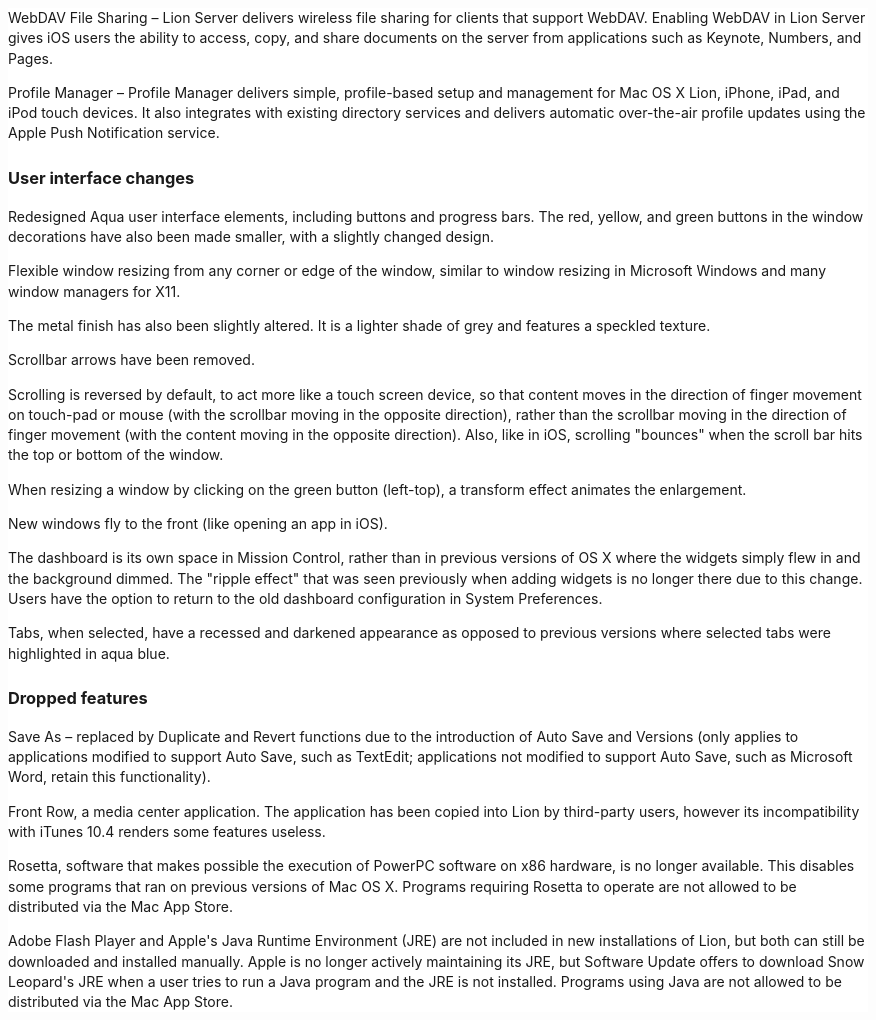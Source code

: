 WebDAV File Sharing – Lion Server delivers wireless file sharing for clients that support WebDAV. Enabling WebDAV in Lion Server gives iOS users the ability to access, copy, and share documents on the server from applications such as Keynote, Numbers, and Pages.

Profile Manager – Profile Manager delivers simple, profile-based setup and management for Mac OS X Lion, iPhone, iPad, and iPod touch devices. It also integrates with existing directory services and delivers automatic over-the-air profile updates using the Apple Push Notification service.

### User interface changes

Redesigned Aqua user interface elements, including buttons and progress bars. The red, yellow, and green buttons in the window decorations have also been made smaller, with a slightly changed design.

Flexible window resizing from any corner or edge of the window, similar to window resizing in Microsoft Windows and many window managers for X11.

The metal finish has also been slightly altered. It is a lighter shade of grey and features a speckled texture.

Scrollbar arrows have been removed.

Scrolling is reversed by default, to act more like a touch screen device, so that content moves in the direction of finger movement on touch-pad or mouse (with the scrollbar moving in the opposite direction), rather than the scrollbar moving in the direction of finger movement (with the content moving in the opposite direction). Also, like in iOS, scrolling "bounces" when the scroll bar hits the top or bottom of the window.

When resizing a window by clicking on the green button (left-top), a transform effect animates the enlargement.

New windows fly to the front (like opening an app in iOS).

The dashboard is its own space in Mission Control, rather than in previous versions of OS X where the widgets simply flew in and the background dimmed. The "ripple effect" that was seen previously when adding widgets is no longer there due to this change. Users have the option to return to the old dashboard configuration in System Preferences.

Tabs, when selected, have a recessed and darkened appearance as opposed to previous versions where selected tabs were highlighted in aqua blue.

### Dropped features

Save As – replaced by Duplicate and Revert functions due to the introduction of Auto Save and Versions (only applies to applications modified to support Auto Save, such as TextEdit; applications not modified to support Auto Save, such as Microsoft Word, retain this functionality).

Front Row, a media center application. The application has been copied into Lion by third-party users, however its incompatibility with iTunes 10.4 renders some features useless.

Rosetta, software that makes possible the execution of PowerPC software on x86 hardware, is no longer available. This disables some programs that ran on previous versions of Mac OS X. Programs requiring Rosetta to operate are not allowed to be distributed via the Mac App Store.

Adobe Flash Player and Apple's Java Runtime Environment (JRE) are not included in new installations of Lion, but both can still be downloaded and installed manually. Apple is no longer actively maintaining its JRE, but Software Update offers to download Snow Leopard's JRE when a user tries to run a Java program and the JRE is not installed. Programs using Java are not allowed to be distributed via the Mac App Store.
